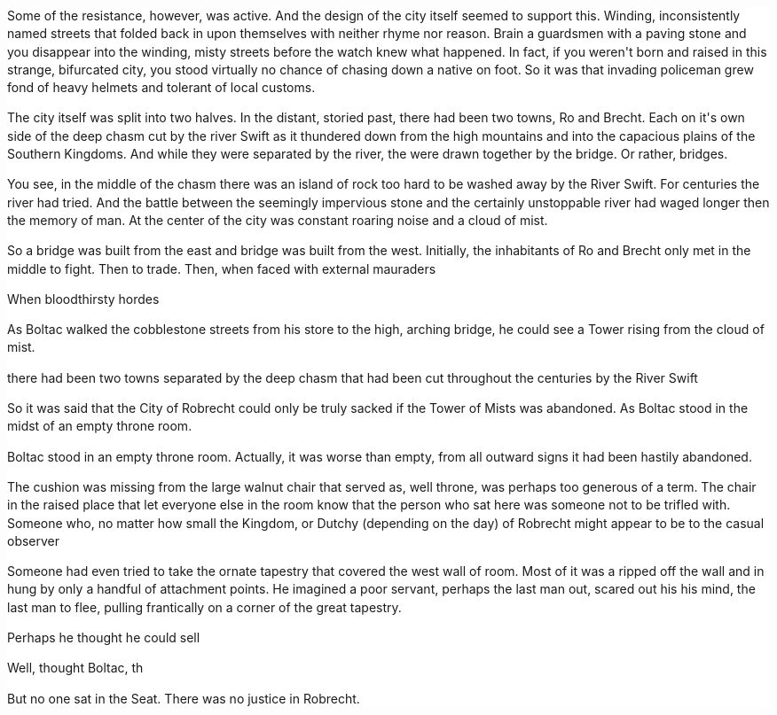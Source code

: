 Some of the resistance, however, was active. And the design of the city itself seemed to support this. Winding, inconsistently named streets that folded back in upon themselves with neither rhyme nor reason. Brain a guardsmen with a paving stone and you disappear into the winding, misty streets before the watch knew what happened. In fact, if you weren't born and raised in this strange, bifurcated city, you stood virtually no chance of chasing down a native on foot. 
So it was that invading policeman grew fond of heavy helmets and tolerant of local customs. 

The city itself was split into two halves. In the distant, storied past, there had been two towns, Ro and Brecht. Each on it's own side of the deep chasm cut by the river Swift as it thundered down from the high mountains and into the capacious plains of the Southern Kingdoms. And while they were separated by the river, the were drawn together by the bridge. Or rather, bridges. 

You see, in the middle of the chasm there was an island of rock too hard to be washed away by the River Swift. For centuries the river had tried. And the battle between the seemingly impervious stone and the certainly unstoppable river had waged longer then the memory of man. At the center of the city was constant roaring noise and a cloud of mist. 

So a bridge was built from the east and bridge was built from the west. Initially, the inhabitants of Ro and Brecht only met in the middle to fight. Then to trade. Then, when faced with external mauraders 

When bloodthirsty hordes 





As Boltac walked the cobblestone streets from his store to the high, arching bridge, he could see a Tower rising from the cloud of mist. 

there had been two towns separated by the deep chasm that had been cut throughout the centuries by the River Swift


So it was said that the City of Robrecht could only be truly sacked if the Tower of Mists was abandoned. As Boltac stood in the midst of an empty throne room. 



Boltac stood in an empty throne room. Actually, it was worse than empty, from all outward signs it had been hastily abandoned. 

The cushion was missing from the large walnut chair that served as, well throne, was perhaps too generous of a term. The chair in the raised place that let everyone else in the room know that the person who sat here was someone not to be trifled with. Someone who, no matter how small the Kingdom, or Dutchy (depending on the day) of Robrecht might appear to be to the casual observer 

Someone had even tried to take the ornate tapestry that covered the west wall of room. Most of it was a ripped off the wall and in hung by only a handful of attachment points. He imagined a poor servant, perhaps the last man out, scared out his his mind, the last man to flee, pulling frantically on a corner of the great tapestry. 

Perhaps he thought he could sell


Well, thought Boltac, th

But no one sat in the Seat. There was no justice in Robrecht. 



